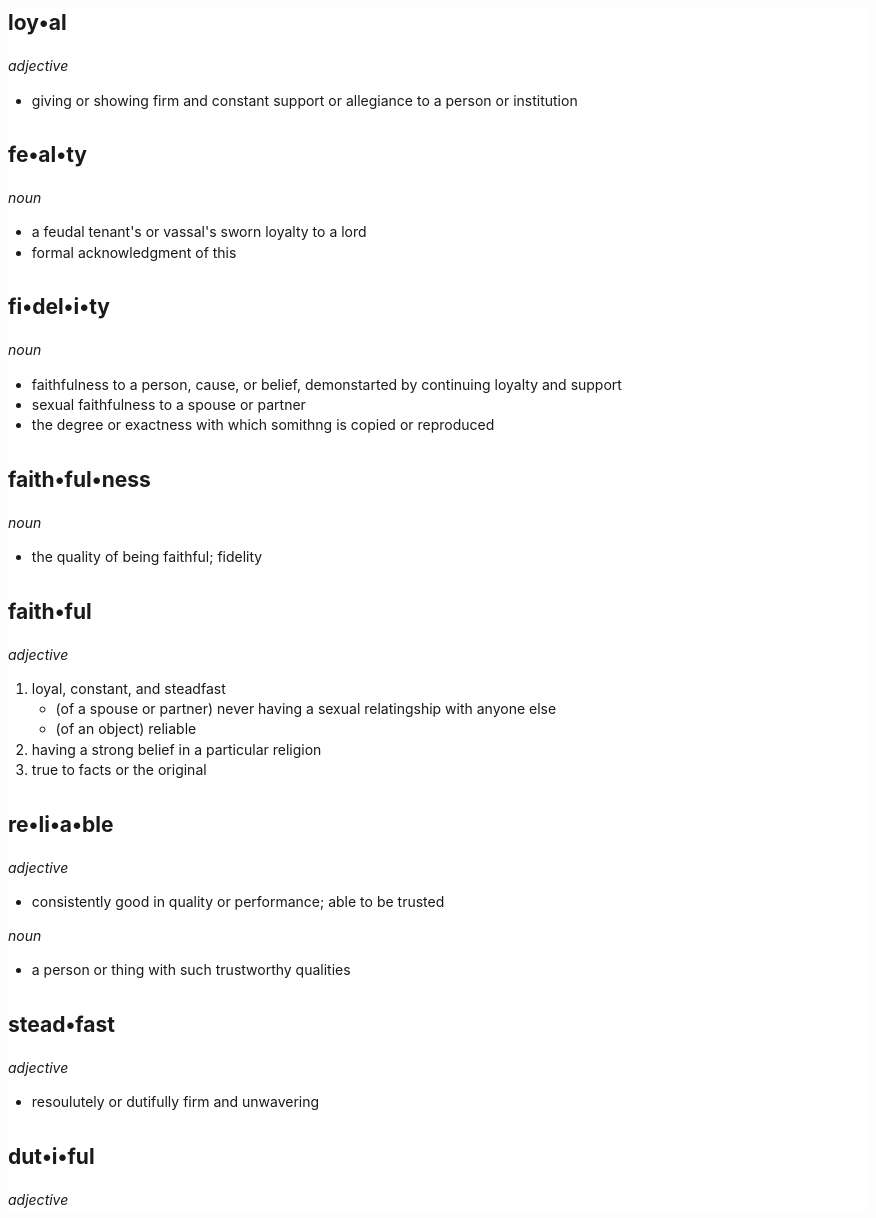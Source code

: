## loy•al
*adjective*

- giving or showing firm and constant support or allegiance to a person or institution


## fe•al•ty 
*noun*

- a feudal tenant's or vassal's sworn loyalty to a lord
- formal acknowledgment of this


## fi•del•i•ty 
*noun*

- faithfulness to a person, cause, or belief, demonstarted by continuing loyalty and support
- sexual faithfulness to a spouse or partner
- the degree or exactness with which somithng is copied or reproduced


## faith•ful•ness 
*noun*

- the quality of being faithful; fidelity


## faith•ful 
*adjective*

1. loyal, constant, and steadfast
   - (of a spouse or partner) never having a sexual relatingship with anyone else
   - (of an object) reliable 
2. having a strong belief in a particular religion
3. true to facts or the original


## re•li•a•ble 
*adjective*

- consistently good in quality or performance; able to be trusted 

*noun*

- a person or thing with such trustworthy qualities 


## stead•fast 
*adjective*

- resoulutely or dutifully firm and unwavering


## dut•i•ful
*adjective*
